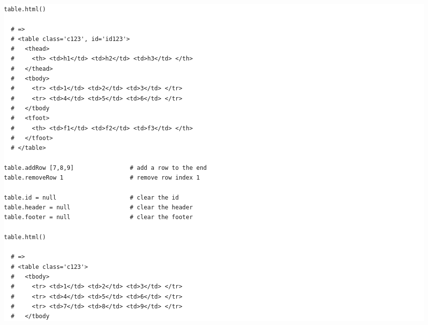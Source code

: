     table.html()

      # =>
      # <table class='c123', id='id123'>
      #   <thead>
      #     <th> <td>h1</td> <td>h2</td> <td>h3</td> </th>
      #   </thead>
      #   <tbody>
      #     <tr> <td>1</td> <td>2</td> <td>3</td> </tr>
      #     <tr> <td>4</td> <td>5</td> <td>6</td> </tr>
      #   </tbody
      #   <tfoot>
      #     <th> <td>f1</td> <td>f2</td> <td>f3</td> </th>
      #   </tfoot>
      # </table>

    table.addRow [7,8,9]                # add a row to the end
    table.removeRow 1                   # remove row index 1

    table.id = null                     # clear the id
    table.header = null                 # clear the header
    table.footer = null                 # clear the footer

    table.html()

      # =>
      # <table class='c123'>
      #   <tbody>
      #     <tr> <td>1</td> <td>2</td> <td>3</td> </tr>
      #     <tr> <td>4</td> <td>5</td> <td>6</td> </tr>
      #     <tr> <td>7</td> <td>8</td> <td>9</td> </tr>
      #   </tbody